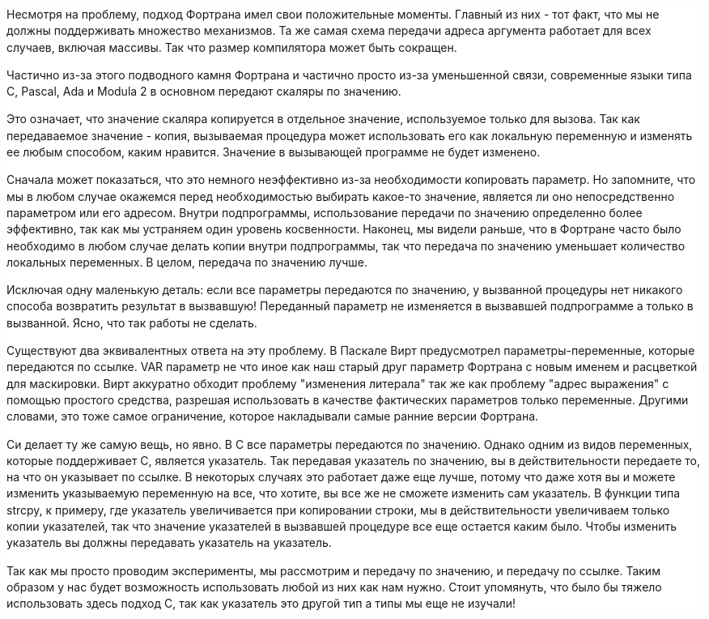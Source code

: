 Несмотря на проблему, подход Фортрана имел свои положительные моменты.
Главный из них - тот факт, что мы не должны поддерживать множество
механизмов. Та же самая схема передачи адреса аргумента работает для
всех случаев, включая массивы. Так что размер компилятора может быть
сокращен.

Частично из-за этого подводного камня Фортрана и частично просто из-за
уменьшенной связи, современные языки типа C, Pascal, Ada и Modula 2 в
основном передают скаляры по значению.

Это означает, что значение скаляра копируется в отдельное значение,
используемое только для вызова. Так как передаваемое значение - копия,
вызываемая процедура может использовать его как локальную переменную и
изменять ее любым способом, каким нравится. Значение в вызывающей
программе не будет изменено.

Сначала может показаться, что это немного неэффективно из-за
необходимости копировать параметр. Но запомните, что мы в любом случае
окажемся перед необходимостью выбирать какое-то значение, является ли
оно непосредственно параметром или его адресом. Внутри подпрограммы,
использование передачи по значению определенно более эффективно, так как
мы устраняем один уровень косвенности. Наконец, мы видели раньше, что в
Фортране часто было необходимо в любом случае делать копии внутри
подпрограммы, так что передача по значению уменьшает количество
локальных переменных. В целом, передача по значению лучше.

Исключая одну маленькую деталь: если все параметры передаются по
значению, у вызванной процедуры нет никакого способа возвратить
результат в вызвавшую!     Переданный параметр не изменяется в вызвавшей
подпрограмме а только в вызванной. Ясно, что так работы не сделать.

Существуют два эквивалентных ответа на эту проблему. В Паскале Вирт
предусмотрел  параметры-переменные, которые передаются по ссылке. VAR
параметр не что иное как наш старый друг параметр Фортрана с новым
именем и расцветкой для маскировки. Вирт аккуратно обходит проблему
\"изменения литерала\" так же как проблему \"адрес выражения\" с помощью
простого средства, разрешая использовать в качестве фактических
параметров только переменные. Другими словами, это тоже самое
ограничение, которое накладывали самые ранние версии Фортрана.

Си делает ту же самую вещь, но явно. В C все параметры передаются по
значению. Однако одним из видов переменных, которые поддерживает С,
является указатель. Так передавая указатель по значению, вы в
действительности передаете то, на что он указывает по ссылке. В
некоторых случаях это работает даже еще лучше, потому что даже хотя вы и
можете изменить указываемую переменную на все, что хотите, вы все же не
сможете изменить сам указатель. В функции типа strcpy, к примеру, где
указатель увеличивается при копировании строки, мы в действительности
увеличиваем  только копии указателей, так что значение указателей в
вызвавшей процедуре все еще остается каким было. Чтобы изменить
указатель вы должны передавать  указатель на указатель.

Так как мы просто проводим эксперименты, мы рассмотрим и передачу по
значению, и передачу по ссылке. Таким образом у нас будет возможность
использовать любой из них как нам нужно. Стоит упомянуть, что было бы
тяжело использовать здесь подход С, так как указатель это другой тип а
типы мы еще не изучали!
